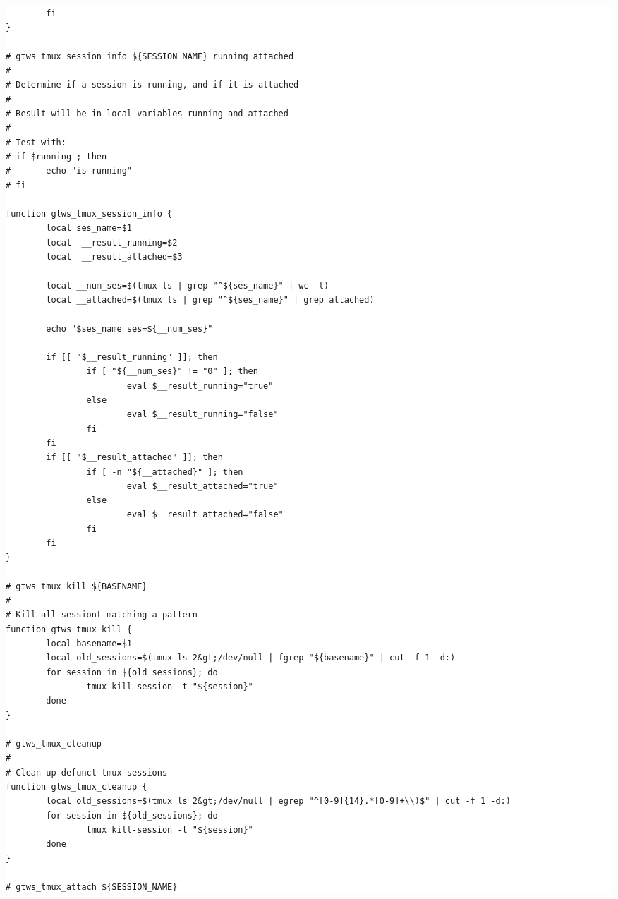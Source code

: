```
        fi
}

# gtws_tmux_session_info ${SESSION_NAME} running attached
#
# Determine if a session is running, and if it is attached
#
# Result will be in local variables running and attached
#
# Test with:
# if $running ; then
#       echo "is running"
# fi

function gtws_tmux_session_info {
        local ses_name=$1
        local  __result_running=$2
        local  __result_attached=$3

        local __num_ses=$(tmux ls | grep "^${ses_name}" | wc -l)
        local __attached=$(tmux ls | grep "^${ses_name}" | grep attached)

        echo "$ses_name ses=${__num_ses}"

        if [[ "$__result_running" ]]; then
                if [ "${__num_ses}" != "0" ]; then
                        eval $__result_running="true"
                else
                        eval $__result_running="false"
                fi
        fi
        if [[ "$__result_attached" ]]; then
                if [ -n "${__attached}" ]; then
                        eval $__result_attached="true"
                else
                        eval $__result_attached="false"
                fi
        fi
}

# gtws_tmux_kill ${BASENAME}
#
# Kill all sessiont matching a pattern
function gtws_tmux_kill {
        local basename=$1
        local old_sessions=$(tmux ls 2&gt;/dev/null | fgrep "${basename}" | cut -f 1 -d:)
        for session in ${old_sessions}; do
                tmux kill-session -t "${session}"
        done
}

# gtws_tmux_cleanup
#
# Clean up defunct tmux sessions
function gtws_tmux_cleanup {
        local old_sessions=$(tmux ls 2&gt;/dev/null | egrep "^[0-9]{14}.*[0-9]+\\)$" | cut -f 1 -d:)
        for session in ${old_sessions}; do
                tmux kill-session -t "${session}"
        done
}

# gtws_tmux_attach ${SESSION_NAME}
```

[#]: collector: (lujun9972)
[#]: translator: ( )
[#]: reviewer: ( )
[#]: publisher: ( )
[#]: url: ( )
[#]: subject: (Manage complex Git workspaces with Great Teeming Workspaces)
[#]: via: (https://opensource.com/article/20/2/git-great-teeming-workspaces)
[#]: author: (Daniel Gryniewicz https://opensource.com/users/dang)
[a]: https://opensource.com/users/dang
[b]: https://github.com/lujun9972
[1]: https://opensource.com/sites/default/files/styles/image-full-size/public/lead-images/code_computer_laptop_hack_work.png?itok=aSpcWkcl (Coding on a computer)
[2]: https://github.com/dang/gtws
[3]: https://docs.python.org/3/library/venv.html
